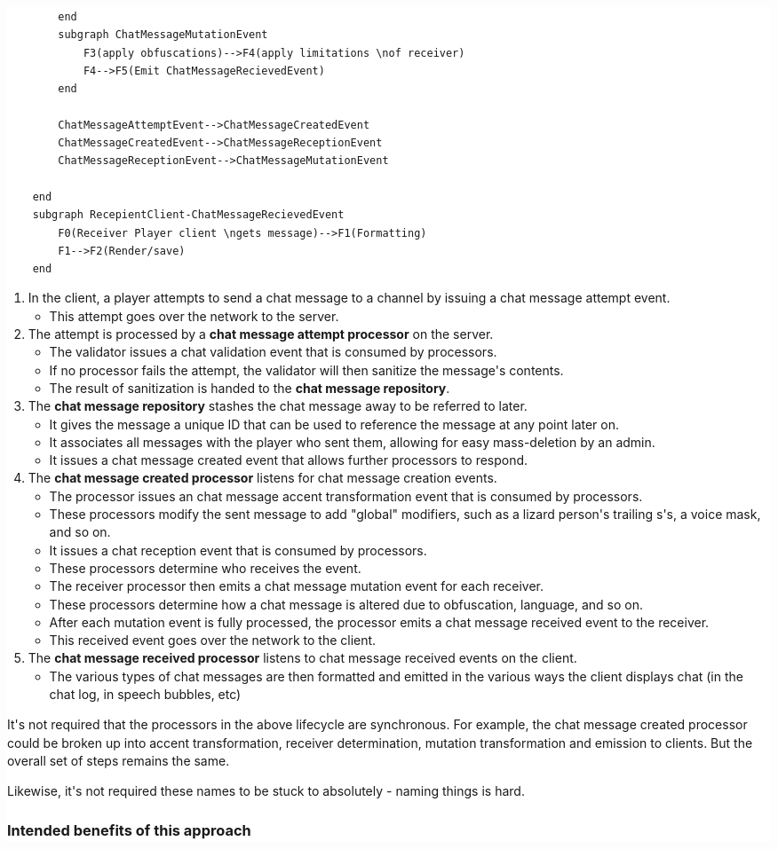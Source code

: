 ```mermaid
		end
		subgraph ChatMessageMutationEvent
			F3(apply obfuscations)-->F4(apply limitations \nof receiver)
			F4-->F5(Emit ChatMessageRecievedEvent)
		end

	  	ChatMessageAttemptEvent-->ChatMessageCreatedEvent
		ChatMessageCreatedEvent-->ChatMessageReceptionEvent
		ChatMessageReceptionEvent-->ChatMessageMutationEvent
		
	end
	subgraph RecepientClient-ChatMessageRecievedEvent
		F0(Receiver Player client \ngets message)-->F1(Formatting)
		F1-->F2(Render/save)
	end

```

1. In the client, a player attempts to send a chat message to a channel by issuing a chat message attempt event.
    * This attempt goes over the network to the server.
2. The attempt is processed by a **chat message attempt processor** on the server.
    * The validator issues a chat validation event that is consumed by processors. 
    * If no processor fails the attempt, the validator will then sanitize the message's contents. 
    * The result of sanitization is handed to the **chat message repository**.
3. The **chat message repository** stashes the chat message away to be referred to later.
    * It gives the message a unique ID that can be used to reference the message at any point later on.
    * It associates all messages with the player who sent them, allowing for easy mass-deletion by an admin.
    * It issues a chat message created event that allows further processors to respond.
4. The **chat message created processor** listens for chat message creation events.
    * The processor issues an chat message accent transformation event that is consumed by processors.
    * These processors modify the sent message to add "global" modifiers, such as a lizard person's trailing s's, a voice mask, and so on.
    * It issues a chat reception event that is consumed by processors.
    * These processors determine who receives the event.
    * The receiver processor then emits a chat message mutation event for each receiver.
    * These processors determine how a chat message is altered due to obfuscation, language, and so on.
    * After each mutation event is fully processed, the processor emits a chat message received event to the receiver.
    * This received event goes over the network to the client.
5. The **chat message received processor** listens to chat message received events on the client.
    * The various types of chat messages are then formatted and emitted in the various ways the client displays chat (in the chat log, in speech bubbles, etc)

It's not required that the processors in the above lifecycle are synchronous. For example, the chat message created processor could be broken up into accent transformation, receiver determination, mutation transformation and emission to clients. But the overall set of steps remains the same.

Likewise, it's not required these names to be stuck to absolutely - naming things is hard.

### Intended benefits of this approach
